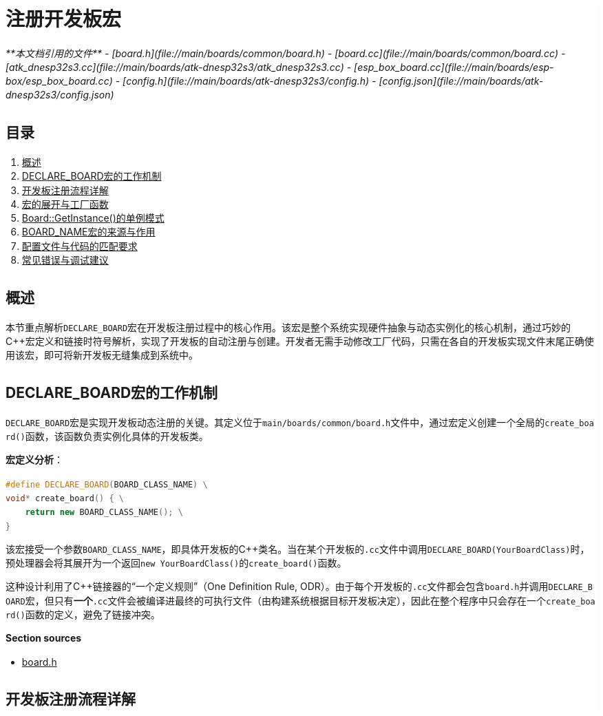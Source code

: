 # 注册开发板宏

<cite>
**本文档引用的文件**  
- [board.h](file://main/boards/common/board.h)
- [board.cc](file://main/boards/common/board.cc)
- [atk_dnesp32s3.cc](file://main/boards/atk-dnesp32s3/atk_dnesp32s3.cc)
- [esp_box_board.cc](file://main/boards/esp-box/esp_box_board.cc)
- [config.h](file://main/boards/atk-dnesp32s3/config.h)
- [config.json](file://main/boards/atk-dnesp32s3/config.json)
</cite>

## 目录
1. [概述](#概述)
2. [DECLARE_BOARD宏的工作机制](#declare_board宏的工作机制)
3. [开发板注册流程详解](#开发板注册流程详解)
4. [宏的展开与工厂函数](#宏的展开与工厂函数)
5. [Board::GetInstance()的单例模式](#boardgetinstance的单例模式)
6. [BOARD_NAME宏的来源与作用](#board_name宏的来源与作用)
7. [配置文件与代码的匹配要求](#配置文件与代码的匹配要求)
8. [常见错误与调试建议](#常见错误与调试建议)

## 概述
本节重点解析`DECLARE_BOARD`宏在开发板注册过程中的核心作用。该宏是整个系统实现硬件抽象与动态实例化的核心机制，通过巧妙的C++宏定义和链接时符号解析，实现了开发板的自动注册与创建。开发者无需手动修改工厂代码，只需在各自的开发板实现文件末尾正确使用该宏，即可将新开发板无缝集成到系统中。

## DECLARE_BOARD宏的工作机制

`DECLARE_BOARD`宏是实现开发板动态注册的关键。其定义位于`main/boards/common/board.h`文件中，通过宏定义创建一个全局的`create_board()`函数，该函数负责实例化具体的开发板类。

**宏定义分析**：
```c++
#define DECLARE_BOARD(BOARD_CLASS_NAME) \
void* create_board() { \
    return new BOARD_CLASS_NAME(); \
}
```

该宏接受一个参数`BOARD_CLASS_NAME`，即具体开发板的C++类名。当在某个开发板的`.cc`文件中调用`DECLARE_BOARD(YourBoardClass)`时，预处理器会将其展开为一个返回`new YourBoardClass()`的`create_board()`函数。

这种设计利用了C++链接器的“一个定义规则”（One Definition Rule, ODR）。由于每个开发板的`.cc`文件都会包含`board.h`并调用`DECLARE_BOARD`宏，但只有**一个**`.cc`文件会被编译进最终的可执行文件（由构建系统根据目标开发板决定），因此在整个程序中只会存在一个`create_board()`函数的定义，避免了链接冲突。

**Section sources**
- [board.h](file://main/boards/common/board.h#L50-L54)

## 开发板注册流程详解
